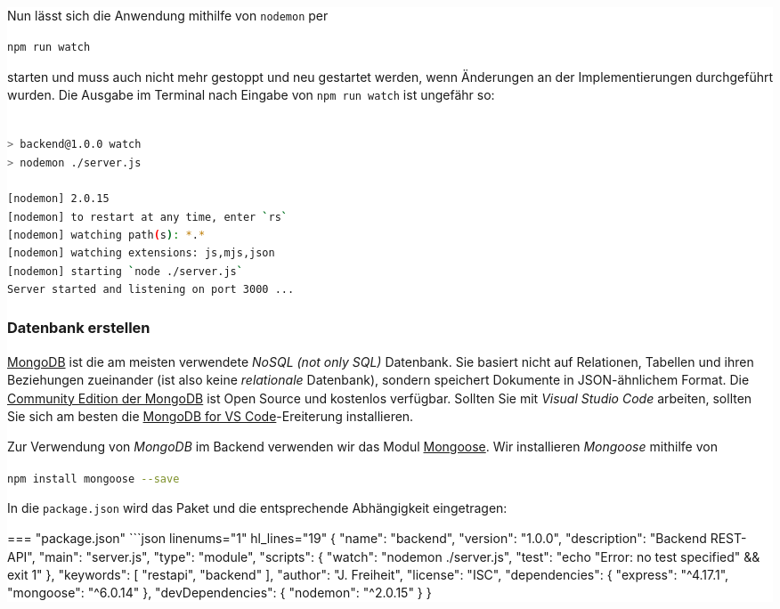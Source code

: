 Nun lässt sich die Anwendung mithilfe von `nodemon` per 

```bash
npm run watch
```

starten und muss auch nicht mehr gestoppt und neu gestartet werden, wenn Änderungen an der Implementierungen durchgeführt wurden. Die Ausgabe im Terminal nach Eingabe von `npm run watch` ist ungefähr so:

```bash

> backend@1.0.0 watch
> nodemon ./server.js

[nodemon] 2.0.15
[nodemon] to restart at any time, enter `rs`
[nodemon] watching path(s): *.*
[nodemon] watching extensions: js,mjs,json
[nodemon] starting `node ./server.js`
Server started and listening on port 3000 ...

```


### Datenbank erstellen

[MongoDB](https://www.mongodb.com/de-de) ist die am meisten verwendete *NoSQL (not only SQL)* Datenbank. Sie basiert nicht auf Relationen, Tabellen und ihren Beziehungen zueinander (ist also keine *relationale* Datenbank), sondern speichert Dokumente in JSON-ähnlichem Format. Die [Community Edition der MongoDB](https://github.com/mongodb/mongo) ist Open Source und kostenlos verfügbar. 
Sollten Sie mit *Visual Studio Code* arbeiten, sollten Sie sich am besten die [MongoDB for VS Code](https://code.visualstudio.com/docs/azure/mongodb)-Ereiterung installieren. 

Zur Verwendung von *MongoDB* im Backend verwenden wir das Modul [Mongoose](https://mongoosejs.com/). Wir installieren *Mongoose* mithilfe von

```bash
npm install mongoose --save
```

In die `package.json` wird das Paket und die entsprechende Abhängigkeit eingetragen:

=== "package.json"
	```json linenums="1" hl_lines="19"
	{
	    "name": "backend",
	    "version": "1.0.0",
	    "description": "Backend REST-API",
	    "main": "server.js",
	    "type": "module",
	    "scripts": {
	        "watch": "nodemon ./server.js",
	        "test": "echo \"Error: no test specified\" && exit 1"
	    },
	    "keywords": [
	        "restapi",
	        "backend"
	    ],
	    "author": "J. Freiheit",
	    "license": "ISC",
	    "dependencies": {
	        "express": "^4.17.1",
	        "mongoose": "^6.0.14"
	    },
	    "devDependencies": {
	        "nodemon": "^2.0.15"
	    }
	}